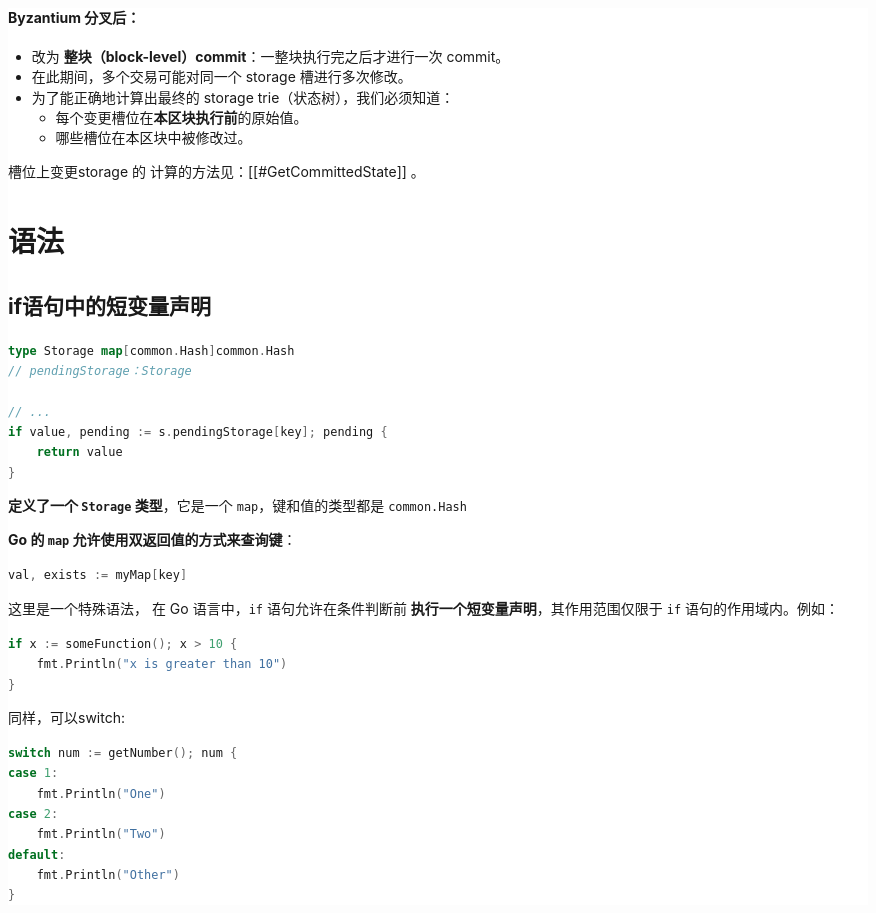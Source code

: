#### Byzantium 分叉后：

- 改为 **整块（block-level）commit**：一整块执行完之后才进行一次 commit。
- 在此期间，多个交易可能对同一个 storage 槽进行多次修改。
- 为了能正确地计算出最终的 storage trie（状态树），我们必须知道：
    - 每个变更槽位在**本区块执行前**的原始值。
    - 哪些槽位在本区块中被修改过。

槽位上变更storage 的 计算的方法见：[[#GetCommittedState]] 。


# 语法
## if语句中的短变量声明
```go
type Storage map[common.Hash]common.Hash
// pendingStorage：Storage 

// ...
if value, pending := s.pendingStorage[key]; pending {
	return value
}
```
**定义了一个 `Storage` 类型**，它是一个 `map`，键和值的类型都是 `common.Hash`

**Go 的 `map` 允许使用双返回值的方式来查询键**：

```go
val, exists := myMap[key]
```

这里是一个特殊语法，
在 Go 语言中，`if` 语句允许在条件判断前 **执行一个短变量声明**，其作用范围仅限于 `if` 语句的作用域内。例如：
```go
if x := someFunction(); x > 10 {
    fmt.Println("x is greater than 10")
}
```

同样，可以switch:
```go
switch num := getNumber(); num {
case 1:
    fmt.Println("One")
case 2:
    fmt.Println("Two")
default:
    fmt.Println("Other")
}
```

